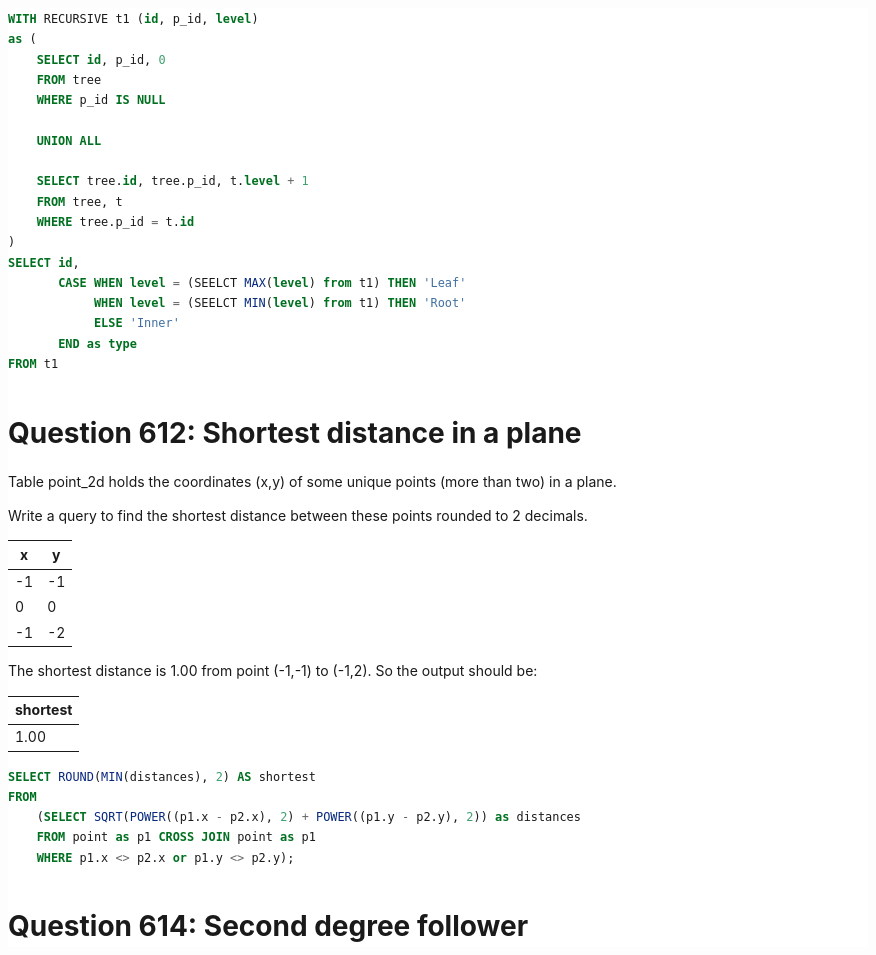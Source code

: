 ``` sql 
WITH RECURSIVE t1 (id, p_id, level)
as (
    SELECT id, p_id, 0  
    FROM tree
    WHERE p_id IS NULL
    
    UNION ALL 
    
    SELECT tree.id, tree.p_id, t.level + 1    
    FROM tree, t 
    WHERE tree.p_id = t.id 
)
SELECT id,
       CASE WHEN level = (SEELCT MAX(level) from t1) THEN 'Leaf' 
            WHEN level = (SEELCT MIN(level) from t1) THEN 'Root'
            ELSE 'Inner'
       END as type 
FROM t1 
```

# Question 612: Shortest distance in a plane

Table point_2d holds the coordinates (x,y) of some unique points (more than two) in a plane.
 
Write a query to find the shortest distance between these points rounded to 2 decimals.
 

| x  | y  |
|----|----|
| -1 | -1 |
| 0  | 0  |
| -1 | -2 |
 
The shortest distance is 1.00 from point (-1,-1) to (-1,2). So the output should be:

| shortest |
|----------|
| 1.00     |

``` sql
SELECT ROUND(MIN(distances), 2) AS shortest
FROM 
    (SELECT SQRT(POWER((p1.x - p2.x), 2) + POWER((p1.y - p2.y), 2)) as distances 
    FROM point as p1 CROSS JOIN point as p1
    WHERE p1.x <> p2.x or p1.y <> p2.y); 
```

# Question 614: Second degree follower

